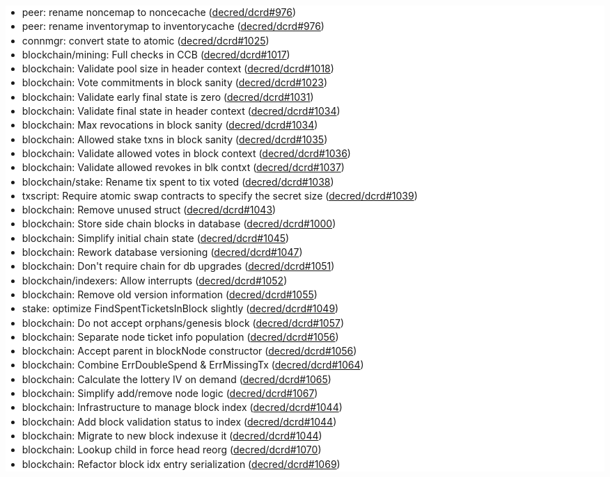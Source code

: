 - peer: rename noncemap to noncecache ([decred/dcrd#976](https://github.com/decred/dcrd/pull/976))
- peer: rename inventorymap to inventorycache ([decred/dcrd#976](https://github.com/decred/dcrd/pull/976))
- connmgr: convert state to atomic ([decred/dcrd#1025](https://github.com/decred/dcrd/pull/1025))
- blockchain/mining: Full checks in CCB ([decred/dcrd#1017](https://github.com/decred/dcrd/pull/1017))
- blockchain: Validate pool size in header context ([decred/dcrd#1018](https://github.com/decred/dcrd/pull/1018))
- blockchain: Vote commitments in block sanity ([decred/dcrd#1023](https://github.com/decred/dcrd/pull/1023))
- blockchain: Validate early final state is zero ([decred/dcrd#1031](https://github.com/decred/dcrd/pull/1031))
- blockchain: Validate final state in header context ([decred/dcrd#1034](https://github.com/decred/dcrd/pull/1033))
- blockchain: Max revocations in block sanity ([decred/dcrd#1034](https://github.com/decred/dcrd/pull/1034))
- blockchain: Allowed stake txns in block sanity ([decred/dcrd#1035](https://github.com/decred/dcrd/pull/1035))
- blockchain: Validate allowed votes in block context ([decred/dcrd#1036](https://github.com/decred/dcrd/pull/1036))
- blockchain: Validate allowed revokes in blk contxt ([decred/dcrd#1037](https://github.com/decred/dcrd/pull/1037))
- blockchain/stake: Rename tix spent to tix voted ([decred/dcrd#1038](https://github.com/decred/dcrd/pull/1038))
- txscript: Require atomic swap contracts to specify the secret size ([decred/dcrd#1039](https://github.com/decred/dcrd/pull/1039))
- blockchain: Remove unused struct ([decred/dcrd#1043](https://github.com/decred/dcrd/pull/1043))
- blockchain: Store side chain blocks in database ([decred/dcrd#1000](https://github.com/decred/dcrd/pull/1000))
- blockchain: Simplify initial chain state ([decred/dcrd#1045](https://github.com/decred/dcrd/pull/1045))
- blockchain: Rework database versioning ([decred/dcrd#1047](https://github.com/decred/dcrd/pull/1047))
- blockchain: Don't require chain for db upgrades ([decred/dcrd#1051](https://github.com/decred/dcrd/pull/1051))
- blockchain/indexers: Allow interrupts ([decred/dcrd#1052](https://github.com/decred/dcrd/pull/1052))
- blockchain: Remove old version information ([decred/dcrd#1055](https://github.com/decred/dcrd/pull/1055))
- stake: optimize FindSpentTicketsInBlock slightly ([decred/dcrd#1049](https://github.com/decred/dcrd/pull/1049))
- blockchain: Do not accept orphans/genesis block ([decred/dcrd#1057](https://github.com/decred/dcrd/pull/1057))
- blockchain: Separate node ticket info population ([decred/dcrd#1056](https://github.com/decred/dcrd/pull/1056))
- blockchain: Accept parent in blockNode constructor ([decred/dcrd#1056](https://github.com/decred/dcrd/pull/1056))
- blockchain: Combine ErrDoubleSpend & ErrMissingTx ([decred/dcrd#1064](https://github.com/decred/dcrd/pull/1064))
- blockchain: Calculate the lottery IV on demand ([decred/dcrd#1065](https://github.com/decred/dcrd/pull/1065))
- blockchain: Simplify add/remove node logic ([decred/dcrd#1067](https://github.com/decred/dcrd/pull/1067))
- blockchain: Infrastructure to manage block index ([decred/dcrd#1044](https://github.com/decred/dcrd/pull/1044))
- blockchain: Add block validation status to index ([decred/dcrd#1044](https://github.com/decred/dcrd/pull/1044))
- blockchain: Migrate to new block indexuse it ([decred/dcrd#1044](https://github.com/decred/dcrd/pull/1044))
- blockchain: Lookup child in force head reorg ([decred/dcrd#1070](https://github.com/decred/dcrd/pull/1070))
- blockchain: Refactor block idx entry serialization ([decred/dcrd#1069](https://github.com/decred/dcrd/pull/1069))